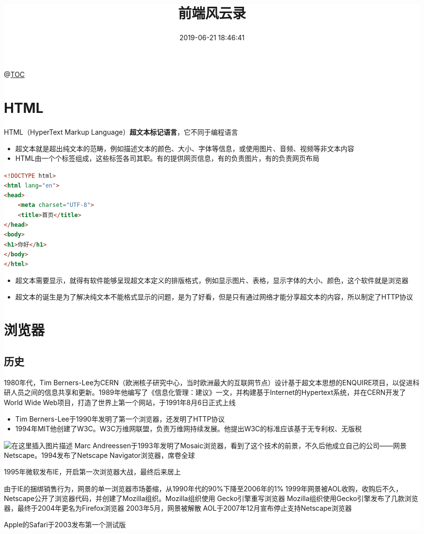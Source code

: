 ﻿---
title: 前端风云录
date: 2019-06-21 18:46:41
categories:
- js
tags:
- 前端
---
@[TOC](前端技术风云录)
# HTML
HTML（HyperText Markup Language）**超文本标记语言**，它不同于编程语言
- 超文本就是超出纯文本的范畴，例如描述文本的颜色、大小、字体等信息，或使用图片、音频、视频等非文本内容
- HTML由一个个标签组成，这些标签各司其职。有的提供网页信息，有的负责图片，有的负责网页布局
```html
<!DOCTYPE html>
<html lang="en">
<head>
 	<meta charset="UTF-8">
 	<title>首页</title>
</head>
<body>
<h1>你好</h1>
</body>
</html>
```
- 超文本需要显示，就得有软件能够呈现超文本定义的排版格式，例如显示图片、表格，显示字体的大小、颜色，这个软件就是浏览器

- 超文本的诞生是为了解决纯文本不能格式显示的问题，是为了好看，但是只有通过网络才能分享超文本的内容，所以制定了HTTP协议
# 浏览器
## 历史
1980年代，Tim Berners-Lee为CERN（欧洲核子研究中心，当时欧洲最大的互联网节点）设计基于超文本思想的ENQUIRE项目，以促进科研人员之间的信息共享和更新。1989年他编写了《信息化管理：建议》一文，并构建基于Internet的Hypertext系统，并在CERN开发了World Wide Web项目，打造了世界上第一个网站，于1991年8月6日正式上线
- Tim Berners-Lee于1990年发明了第一个浏览器，还发明了HTTP协议
- 1994年MIT他创建了W3C。W3C万维网联盟，负责万维网持续发展。他提出W3C的标准应该基于无专利权、无版税

![在这里插入图片描述](https://img-blog.csdnimg.cn/20190629155159153.png?x-oss-process=image/watermark,type_ZmFuZ3poZW5naGVpdGk,shadow_10,text_aHR0cHM6Ly9ibG9nLmNzZG4ubmV0L3B5dGhvbl9scXg=,size_16,color_FFFFFF,t_70)
Marc Andreessen于1993年发明了Mosaic浏览器，看到了这个技术的前景，不久后他成立自己的公司——网景Netscape。1994发布了Netscape Navigator浏览器，席卷全球

1995年微软发布IE，开启第一次浏览器大战，最终后来居上

由于IE的捆绑销售行为，网景的单一浏览器市场萎缩，从1990年代的90%下降至2006年的1%
1999年网景被AOL收购，收购后不久，Netscape公开了浏览器代码，并创建了Mozilla组织。Mozilla组织使用
Gecko引擎重写浏览器
Mozilla组织使用Gecko引擎发布了几款浏览器，最终于2004年更名为Firefox浏览器
2003年5月，网景被解散
AOL于2007年12月宣布停止支持Netscape浏览器

Apple的Safari于2003发布第一个测试版
